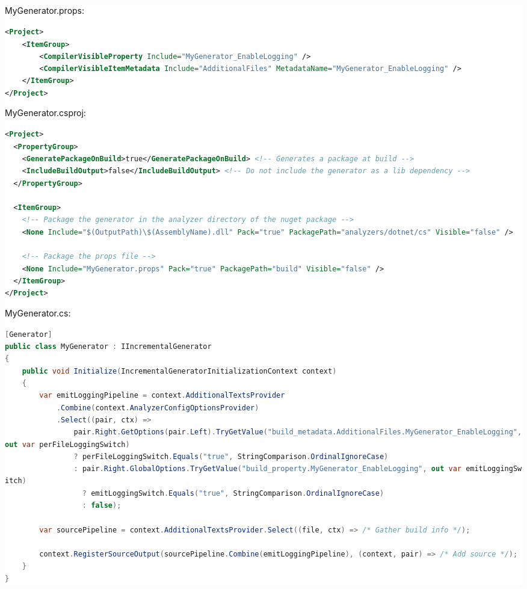 MyGenerator.props:

```xml
<Project>
    <ItemGroup>
        <CompilerVisibleProperty Include="MyGenerator_EnableLogging" />
        <CompilerVisibleItemMetadata Include="AdditionalFiles" MetadataName="MyGenerator_EnableLogging" />
    </ItemGroup>
</Project>
```

MyGenerator.csproj:

```xml
<Project>
  <PropertyGroup>
    <GeneratePackageOnBuild>true</GeneratePackageOnBuild> <!-- Generates a package at build -->
    <IncludeBuildOutput>false</IncludeBuildOutput> <!-- Do not include the generator as a lib dependency -->
  </PropertyGroup>

  <ItemGroup>
    <!-- Package the generator in the analyzer directory of the nuget package -->
    <None Include="$(OutputPath)\$(AssemblyName).dll" Pack="true" PackagePath="analyzers/dotnet/cs" Visible="false" />

    <!-- Package the props file -->
    <None Include="MyGenerator.props" Pack="true" PackagePath="build" Visible="false" />
  </ItemGroup>
</Project>
```

MyGenerator.cs:

```csharp
[Generator]
public class MyGenerator : IIncrementalGenerator
{
    public void Initialize(IncrementalGeneratorInitializationContext context)
    {
        var emitLoggingPipeline = context.AdditionalTextsProvider
            .Combine(context.AnalyzerConfigOptionsProvider)
            .Select((pair, ctx) =>
                pair.Right.GetOptions(pair.Left).TryGetValue("build_metadata.AdditionalFiles.MyGenerator_EnableLogging", out var perFileLoggingSwitch)
                ? perFileLoggingSwitch.Equals("true", StringComparison.OrdinalIgnoreCase)
                : pair.Right.GlobalOptions.TryGetValue("build_property.MyGenerator_EnableLogging", out var emitLoggingSwitch)
                  ? emitLoggingSwitch.Equals("true", StringComparison.OrdinalIgnoreCase)
                  : false);

        var sourcePipeline = context.AdditionalTextsProvider.Select((file, ctx) => /* Gather build info */);

        context.RegisterSourceOutput(sourcePipeline.Combine(emitLoggingPipeline), (context, pair) => /* Add source */);
    }
}
```
